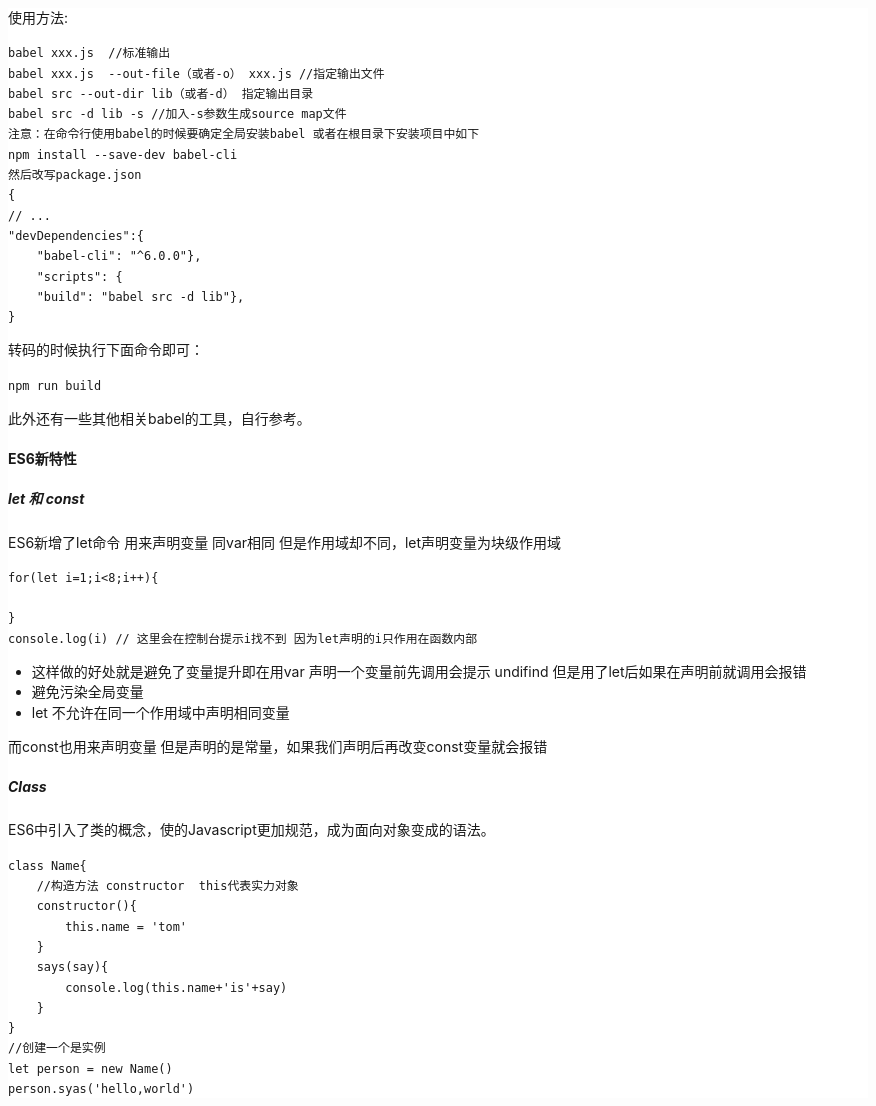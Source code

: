使用方法:

	babel xxx.js  //标准输出
	babel xxx.js  --out-file（或者-o） xxx.js //指定输出文件
	babel src --out-dir lib（或者-d） 指定输出目录
	babel src -d lib -s //加入-s参数生成source map文件
	注意：在命令行使用babel的时候要确定全局安装babel 或者在根目录下安装项目中如下
	npm install --save-dev babel-cli 
	然后改写package.json 
	{
	// ...
	"devDependencies":{
		"babel-cli": "^6.0.0"},
		"scripts": {
    	"build": "babel src -d lib"},
	}

转码的时候执行下面命令即可：
	
	npm run build

此外还有一些其他相关babel的工具，自行参考。

#### ES6新特性 

##### let 和 const

ES6新增了let命令 用来声明变量 同var相同 但是作用域却不同，let声明变量为块级作用域

	for(let i=1;i<8;i++){

	}
	console.log(i) // 这里会在控制台提示i找不到 因为let声明的i只作用在函数内部

+ 这样做的好处就是避免了变量提升即在用var 声明一个变量前先调用会提示 undifind 但是用了let后如果在声明前就调用会报错
+ 避免污染全局变量
+ let 不允许在同一个作用域中声明相同变量

而const也用来声明变量 但是声明的是常量，如果我们声明后再改变const变量就会报错

##### Class

ES6中引入了类的概念，使的Javascript更加规范，成为面向对象变成的语法。

	class Name{
		//构造方法 constructor  this代表实力对象
		constructor(){
			this.name = 'tom'
		}
		says(say){
			console.log(this.name+'is'+say)
		}
	}
	//创建一个是实例
	let person = new Name()
	person.syas('hello,world')
